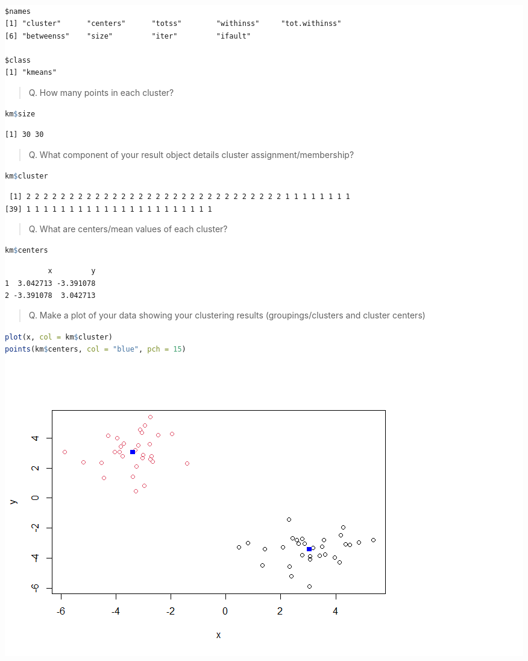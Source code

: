     $names
    [1] "cluster"      "centers"      "totss"        "withinss"     "tot.withinss"
    [6] "betweenss"    "size"         "iter"         "ifault"      

    $class
    [1] "kmeans"

> Q. How many points in each cluster?

``` r
km$size
```

    [1] 30 30

> Q. What component of your result object details cluster
> assignment/membership?

``` r
km$cluster
```

     [1] 2 2 2 2 2 2 2 2 2 2 2 2 2 2 2 2 2 2 2 2 2 2 2 2 2 2 2 2 2 2 1 1 1 1 1 1 1 1
    [39] 1 1 1 1 1 1 1 1 1 1 1 1 1 1 1 1 1 1 1 1 1 1

> Q. What are centers/mean values of each cluster?

``` r
km$centers
```

              x         y
    1  3.042713 -3.391078
    2 -3.391078  3.042713

> Q. Make a plot of your data showing your clustering results
> (groupings/clusters and cluster centers)

``` r
plot(x, col = km$cluster)
points(km$centers, col = "blue", pch = 15)
```

![](lab7_files/figure-commonmark/unnamed-chunk-7-1.png)
